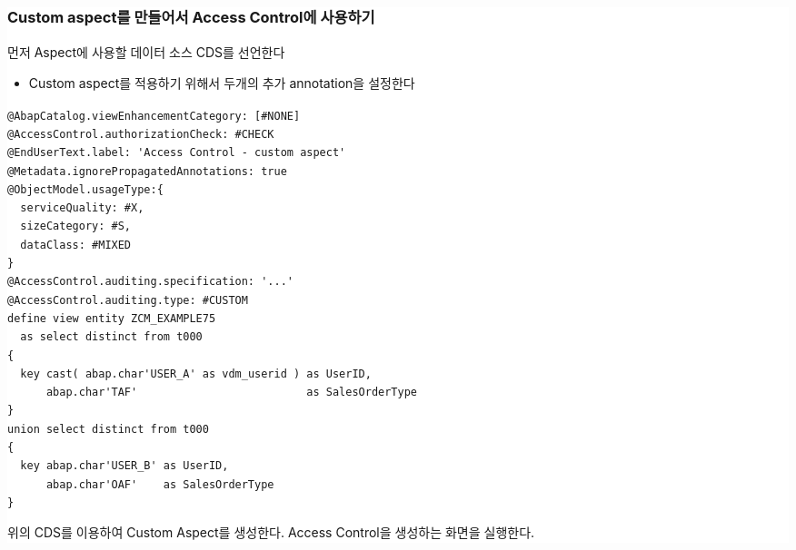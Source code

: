   

  

### Custom aspect를 만들어서 Access Control에 사용하기

  

먼저 Aspect에 사용할 데이터 소스 CDS를 선언한다

- Custom aspect를 적용하기 위해서 두개의 추가 annotation을 설정한다

```
@AbapCatalog.viewEnhancementCategory: [#NONE]
@AccessControl.authorizationCheck: #CHECK
@EndUserText.label: 'Access Control - custom aspect'
@Metadata.ignorePropagatedAnnotations: true
@ObjectModel.usageType:{
  serviceQuality: #X,
  sizeCategory: #S,
  dataClass: #MIXED
}
@AccessControl.auditing.specification: '...'
@AccessControl.auditing.type: #CUSTOM
define view entity ZCM_EXAMPLE75
  as select distinct from t000
{
  key cast( abap.char'USER_A' as vdm_userid ) as UserID,
      abap.char'TAF'                          as SalesOrderType
}
union select distinct from t000
{
  key abap.char'USER_B' as UserID,
      abap.char'OAF'    as SalesOrderType
}
```

  

위의 CDS를 이용하여 Custom Aspect를 생성한다. Access Control을 생성하는 화면을 실행한다.
